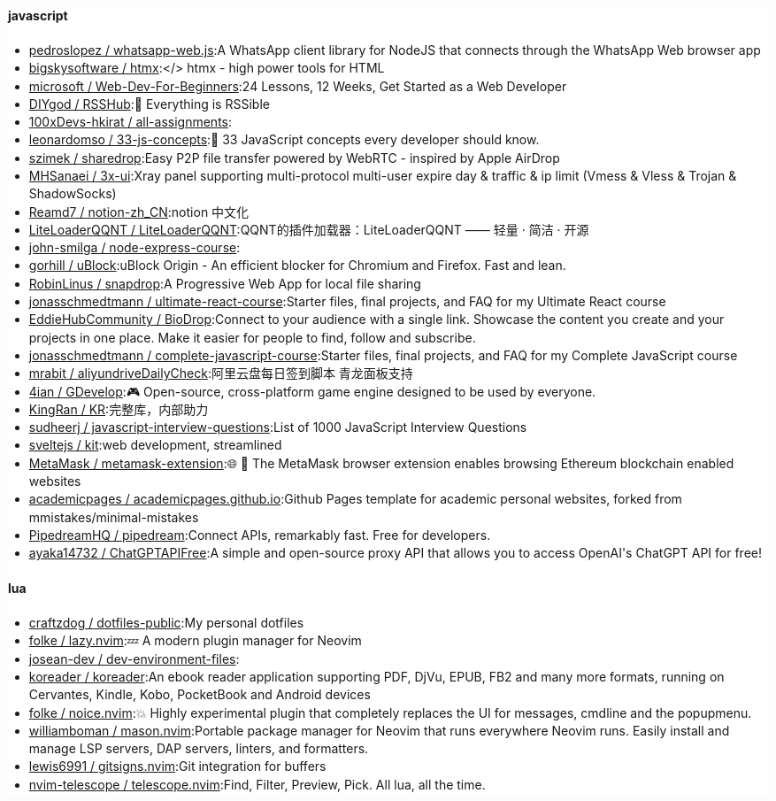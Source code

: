 #### javascript
* [pedroslopez / whatsapp-web.js](https://github.com/pedroslopez/whatsapp-web.js):A WhatsApp client library for NodeJS that connects through the WhatsApp Web browser app
* [bigskysoftware / htmx](https://github.com/bigskysoftware/htmx):</> htmx - high power tools for HTML
* [microsoft / Web-Dev-For-Beginners](https://github.com/microsoft/Web-Dev-For-Beginners):24 Lessons, 12 Weeks, Get Started as a Web Developer
* [DIYgod / RSSHub](https://github.com/DIYgod/RSSHub):🍰 Everything is RSSible
* [100xDevs-hkirat / all-assignments](https://github.com/100xDevs-hkirat/all-assignments):
* [leonardomso / 33-js-concepts](https://github.com/leonardomso/33-js-concepts):📜 33 JavaScript concepts every developer should know.
* [szimek / sharedrop](https://github.com/szimek/sharedrop):Easy P2P file transfer powered by WebRTC - inspired by Apple AirDrop
* [MHSanaei / 3x-ui](https://github.com/MHSanaei/3x-ui):Xray panel supporting multi-protocol multi-user expire day & traffic & ip limit (Vmess & Vless & Trojan & ShadowSocks)
* [Reamd7 / notion-zh_CN](https://github.com/Reamd7/notion-zh_CN):notion 中文化
* [LiteLoaderQQNT / LiteLoaderQQNT](https://github.com/LiteLoaderQQNT/LiteLoaderQQNT):QQNT的插件加载器：LiteLoaderQQNT —— 轻量 · 简洁 · 开源
* [john-smilga / node-express-course](https://github.com/john-smilga/node-express-course):
* [gorhill / uBlock](https://github.com/gorhill/uBlock):uBlock Origin - An efficient blocker for Chromium and Firefox. Fast and lean.
* [RobinLinus / snapdrop](https://github.com/RobinLinus/snapdrop):A Progressive Web App for local file sharing
* [jonasschmedtmann / ultimate-react-course](https://github.com/jonasschmedtmann/ultimate-react-course):Starter files, final projects, and FAQ for my Ultimate React course
* [EddieHubCommunity / BioDrop](https://github.com/EddieHubCommunity/BioDrop):Connect to your audience with a single link. Showcase the content you create and your projects in one place. Make it easier for people to find, follow and subscribe.
* [jonasschmedtmann / complete-javascript-course](https://github.com/jonasschmedtmann/complete-javascript-course):Starter files, final projects, and FAQ for my Complete JavaScript course
* [mrabit / aliyundriveDailyCheck](https://github.com/mrabit/aliyundriveDailyCheck):阿里云盘每日签到脚本 青龙面板支持
* [4ian / GDevelop](https://github.com/4ian/GDevelop):🎮 Open-source, cross-platform game engine designed to be used by everyone.
* [KingRan / KR](https://github.com/KingRan/KR):完整库，内部助力
* [sudheerj / javascript-interview-questions](https://github.com/sudheerj/javascript-interview-questions):List of 1000 JavaScript Interview Questions
* [sveltejs / kit](https://github.com/sveltejs/kit):web development, streamlined
* [MetaMask / metamask-extension](https://github.com/MetaMask/metamask-extension):🌐 🔌 The MetaMask browser extension enables browsing Ethereum blockchain enabled websites
* [academicpages / academicpages.github.io](https://github.com/academicpages/academicpages.github.io):Github Pages template for academic personal websites, forked from mmistakes/minimal-mistakes
* [PipedreamHQ / pipedream](https://github.com/PipedreamHQ/pipedream):Connect APIs, remarkably fast. Free for developers.
* [ayaka14732 / ChatGPTAPIFree](https://github.com/ayaka14732/ChatGPTAPIFree):A simple and open-source proxy API that allows you to access OpenAI's ChatGPT API for free!

#### lua
* [craftzdog / dotfiles-public](https://github.com/craftzdog/dotfiles-public):My personal dotfiles
* [folke / lazy.nvim](https://github.com/folke/lazy.nvim):💤 A modern plugin manager for Neovim
* [josean-dev / dev-environment-files](https://github.com/josean-dev/dev-environment-files):
* [koreader / koreader](https://github.com/koreader/koreader):An ebook reader application supporting PDF, DjVu, EPUB, FB2 and many more formats, running on Cervantes, Kindle, Kobo, PocketBook and Android devices
* [folke / noice.nvim](https://github.com/folke/noice.nvim):💥 Highly experimental plugin that completely replaces the UI for messages, cmdline and the popupmenu.
* [williamboman / mason.nvim](https://github.com/williamboman/mason.nvim):Portable package manager for Neovim that runs everywhere Neovim runs. Easily install and manage LSP servers, DAP servers, linters, and formatters.
* [lewis6991 / gitsigns.nvim](https://github.com/lewis6991/gitsigns.nvim):Git integration for buffers
* [nvim-telescope / telescope.nvim](https://github.com/nvim-telescope/telescope.nvim):Find, Filter, Preview, Pick. All lua, all the time.